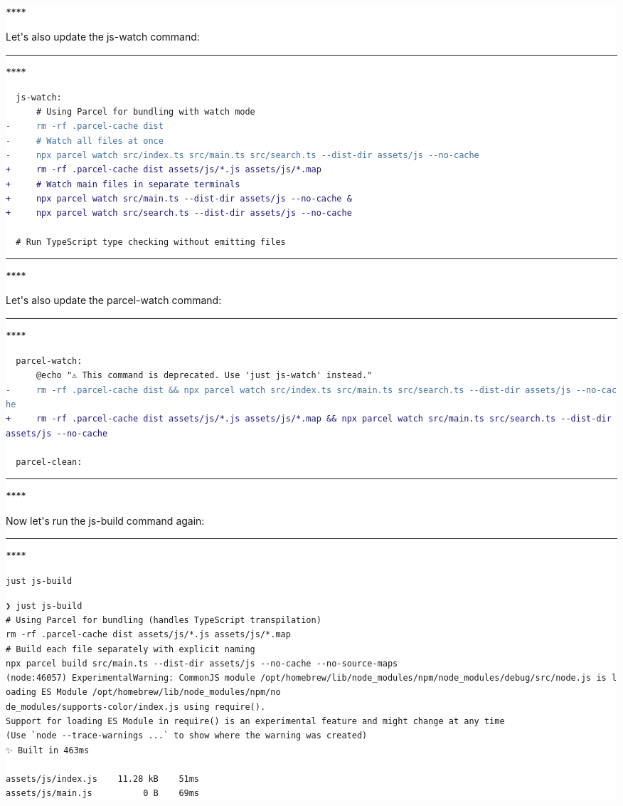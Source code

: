 _****_

Let's also update the js-watch command:

---

_****_

```diff
  js-watch:
      # Using Parcel for bundling with watch mode
-     rm -rf .parcel-cache dist
-     # Watch all files at once
-     npx parcel watch src/index.ts src/main.ts src/search.ts --dist-dir assets/js --no-cache
+     rm -rf .parcel-cache dist assets/js/*.js assets/js/*.map
+     # Watch main files in separate terminals
+     npx parcel watch src/main.ts --dist-dir assets/js --no-cache &
+     npx parcel watch src/search.ts --dist-dir assets/js --no-cache
  
  # Run TypeScript type checking without emitting files
```

---

_****_

Let's also update the parcel-watch command:

---

_****_

```diff
  parcel-watch:
      @echo "⚠️ This command is deprecated. Use 'just js-watch' instead."
-     rm -rf .parcel-cache dist && npx parcel watch src/index.ts src/main.ts src/search.ts --dist-dir assets/js --no-cache
+     rm -rf .parcel-cache dist assets/js/*.js assets/js/*.map && npx parcel watch src/main.ts src/search.ts --dist-dir assets/js --no-cache
  
  parcel-clean:
```

---

_****_

Now let's run the js-build command again:

---

_****_

```bash
just js-build
```

```
❯ just js-build
# Using Parcel for bundling (handles TypeScript transpilation)
rm -rf .parcel-cache dist assets/js/*.js assets/js/*.map
# Build each file separately with explicit naming
npx parcel build src/main.ts --dist-dir assets/js --no-cache --no-source-maps
(node:46057) ExperimentalWarning: CommonJS module /opt/homebrew/lib/node_modules/npm/node_modules/debug/src/node.js is loading ES Module /opt/homebrew/lib/node_modules/npm/no
de_modules/supports-color/index.js using require().
Support for loading ES Module in require() is an experimental feature and might change at any time
(Use `node --trace-warnings ...` to show where the warning was created)
✨ Built in 463ms

assets/js/index.js    11.28 kB    51ms
assets/js/main.js          0 B    69ms
```